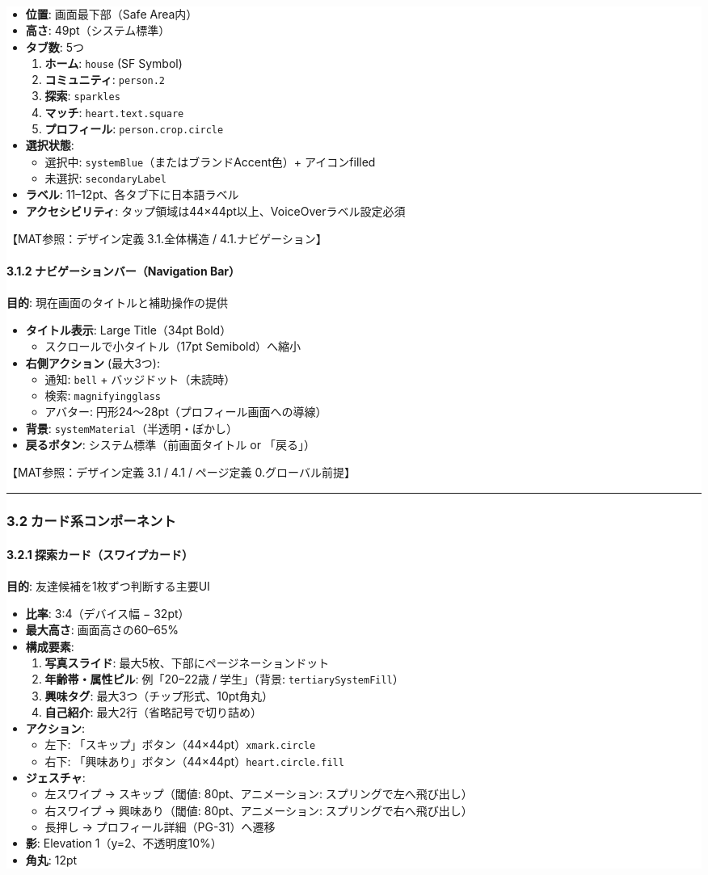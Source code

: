- **位置**: 画面最下部（Safe Area内）
- **高さ**: 49pt（システム標準）
- **タブ数**: 5つ
  1. **ホーム**: `house` (SF Symbol)
  2. **コミュニティ**: `person.2`
  3. **探索**: `sparkles`
  4. **マッチ**: `heart.text.square`
  5. **プロフィール**: `person.crop.circle`
- **選択状態**:
  - 選択中: `systemBlue`（またはブランドAccent色）+ アイコンfilled
  - 未選択: `secondaryLabel`
- **ラベル**: 11–12pt、各タブ下に日本語ラベル
- **アクセシビリティ**: タップ領域は44×44pt以上、VoiceOverラベル設定必須

【MAT参照：デザイン定義 3.1.全体構造 / 4.1.ナビゲーション】

#### 3.1.2 ナビゲーションバー（Navigation Bar）
**目的**: 現在画面のタイトルと補助操作の提供

- **タイトル表示**: Large Title（34pt Bold）
  - スクロールで小タイトル（17pt Semibold）へ縮小
- **右側アクション** (最大3つ):
  - 通知: `bell` + バッジドット（未読時）
  - 検索: `magnifyingglass`
  - アバター: 円形24〜28pt（プロフィール画面への導線）
- **背景**: `systemMaterial`（半透明・ぼかし）
- **戻るボタン**: システム標準（前画面タイトル or 「戻る」）

【MAT参照：デザイン定義 3.1 / 4.1 / ページ定義 0.グローバル前提】

---

### 3.2 カード系コンポーネント

#### 3.2.1 探索カード（スワイプカード）
**目的**: 友達候補を1枚ずつ判断する主要UI

- **比率**: 3:4（デバイス幅 − 32pt）
- **最大高さ**: 画面高さの60–65%
- **構成要素**:
  1. **写真スライド**: 最大5枚、下部にページネーションドット
  2. **年齢帯・属性ピル**: 例「20–22歳 / 学生」（背景: `tertiarySystemFill`）
  3. **興味タグ**: 最大3つ（チップ形式、10pt角丸）
  4. **自己紹介**: 最大2行（省略記号で切り詰め）
- **アクション**:
  - 左下: 「スキップ」ボタン（44×44pt）`xmark.circle`
  - 右下: 「興味あり」ボタン（44×44pt）`heart.circle.fill`
- **ジェスチャ**:
  - 左スワイプ → スキップ（閾値: 80pt、アニメーション: スプリングで左へ飛び出し）
  - 右スワイプ → 興味あり（閾値: 80pt、アニメーション: スプリングで右へ飛び出し）
  - 長押し → プロフィール詳細（PG-31）へ遷移
- **影**: Elevation 1（y=2、不透明度10%）
- **角丸**: 12pt
